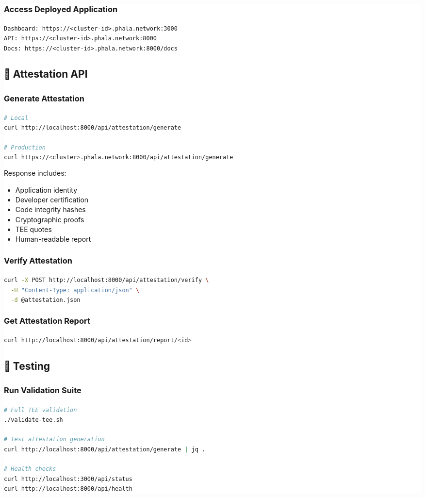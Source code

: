 ### Access Deployed Application

```
Dashboard: https://<cluster-id>.phala.network:3000
API: https://<cluster-id>.phala.network:8000
Docs: https://<cluster-id>.phala.network:8000/docs
```

## 🔐 Attestation API

### Generate Attestation

```bash
# Local
curl http://localhost:8000/api/attestation/generate

# Production
curl https://<cluster>.phala.network:8000/api/attestation/generate
```

Response includes:
- Application identity
- Developer certification
- Code integrity hashes
- Cryptographic proofs
- TEE quotes
- Human-readable report

### Verify Attestation

```bash
curl -X POST http://localhost:8000/api/attestation/verify \
  -H "Content-Type: application/json" \
  -d @attestation.json
```

### Get Attestation Report

```bash
curl http://localhost:8000/api/attestation/report/<id>
```

## 🧪 Testing

### Run Validation Suite

```bash
# Full TEE validation
./validate-tee.sh

# Test attestation generation
curl http://localhost:8000/api/attestation/generate | jq .

# Health checks
curl http://localhost:3000/api/status
curl http://localhost:8000/api/health
```

